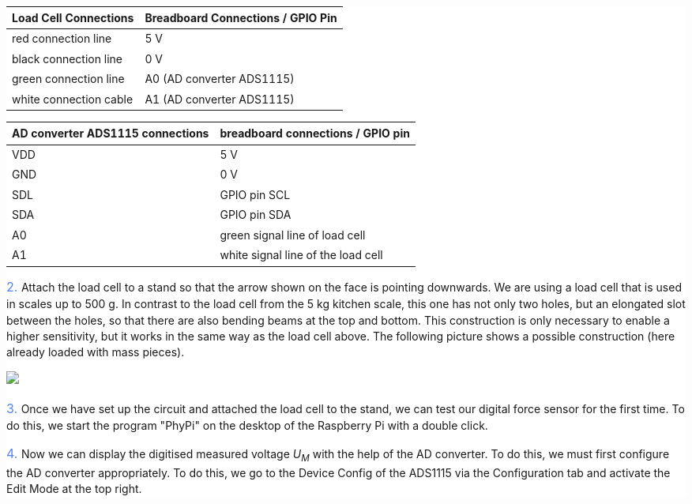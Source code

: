 | Load Cell Connections | Breadboard Connections / GPIO Pin |
| ------------------------- | -------------------------------- |
| red connection line | 5 V |
| black connection line | 0 V |
| green connection line | A0 (AD converter ADS1115) |
| white connection cable | A1 (AD converter ADS1115) |

| AD converter ADS1115 connections | breadboard connections / GPIO pin |
| ----------------------------- | --------------------------------- |
| VDD | 5 V |
| GND | 0 V |
| SDL | GPIO pin SCL |
| SDA | GPIO pin SDA |
| A0 | green signal line of load cell |
| A1 | white signal line of the load cell |

<span style="color:#5882FA; font-size: 12pt ">2. </span> Attach the load cell to a stand so that the arrow shown on the face is pointing downwards. We are using a load cell that is used in scales up to 500 g. In contrast to the load cell from the 5 kg kitchen scale, this one has not only two holes, but an elongated slot between the holes, so that there are also bending beams at the top and bottom. This construction is only necessary to enable a higher sensitivity, but it works in the same way as the load cell above. The following picture shows a possible construction (here already loaded with mass pieces).

![](images/course/tripod_force_sensor.png)

<div style="page-break-after: always;"></div>

<span style="color:#5882FA; font-size: 12pt ">3. </span>Once we have set up the circuit and attached the load cell to the stand, we can test our digital force sensor for the first time. To do this, we start the program "PhyPi" on the desktop of the Raspberry Pi with a double click.

<span style="color:#5882FA; font-size: 12pt ">4. </span> Now we can display the digitised measured voltage *U<sub>M</sub>* with the help of the AD converter. To do this, we must first configure the AD converter appropriately. To do this, we go to the Device Config of the ADS1115 via the Configuration tab and activate the Edit Mode at the top right.
